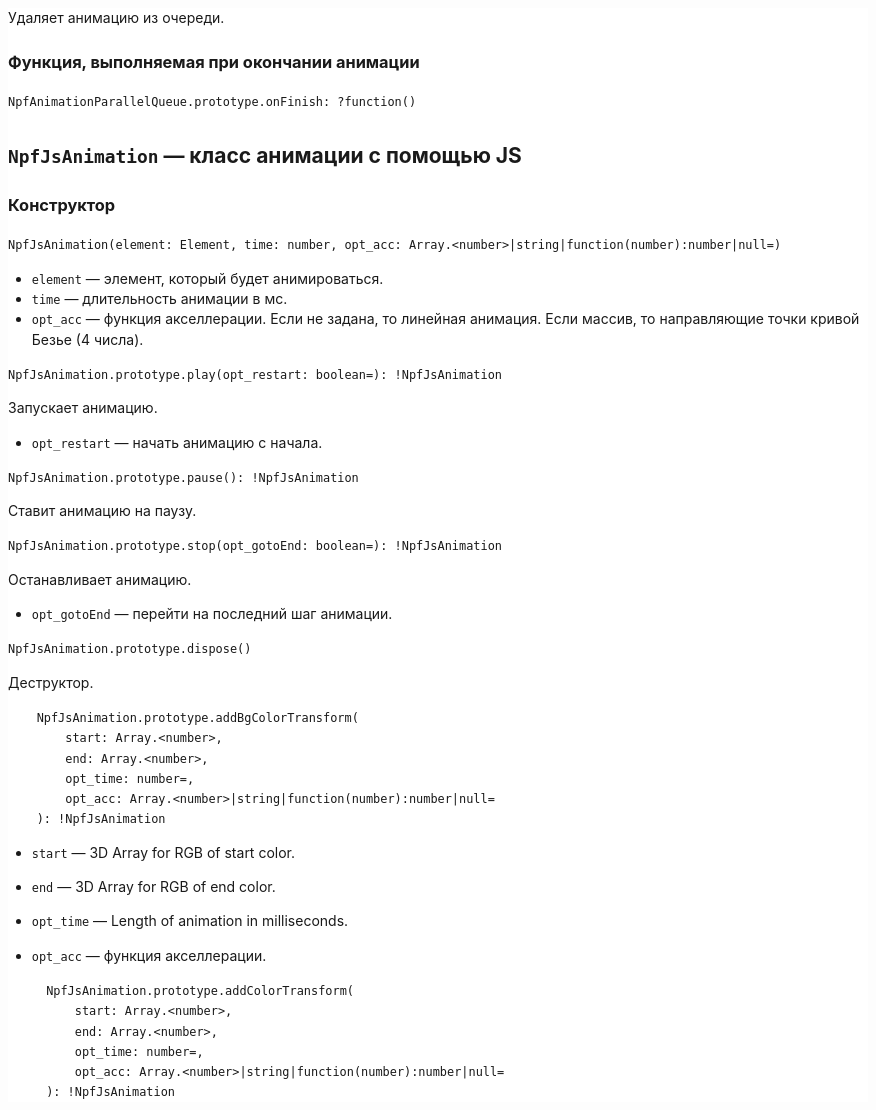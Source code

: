 Удаляет анимацию из очереди.


### Функция, выполняемая при окончании анимации

`NpfAnimationParallelQueue.prototype.onFinish: ?function()`


## `NpfJsAnimation` — класс анимации с помощью JS


### Конструктор

`NpfJsAnimation(element: Element, time: number, opt_acc: Array.<number>|string|function(number):number|null=)`

* `element` — элемент, который будет анимироваться.
* `time` — длительность анимации в мс.
* `opt_acc` — функция акселлерации. Если не задана, то линейная анимация.
	Если массив, то направляющие точки кривой Безье (4 числа).


`NpfJsAnimation.prototype.play(opt_restart: boolean=): !NpfJsAnimation`

Запускает анимацию.

* `opt_restart` — начать анимацию с начала.


`NpfJsAnimation.prototype.pause(): !NpfJsAnimation`

Ставит анимацию на паузу.


`NpfJsAnimation.prototype.stop(opt_gotoEnd: boolean=): !NpfJsAnimation`

Останавливает анимацию.

* `opt_gotoEnd` — перейти на последний шаг анимации.


`NpfJsAnimation.prototype.dispose()`

Деструктор.


		NpfJsAnimation.prototype.addBgColorTransform(
			start: Array.<number>,
			end: Array.<number>,
			opt_time: number=,
			opt_acc: Array.<number>|string|function(number):number|null=
		): !NpfJsAnimation

* `start` — 3D Array for RGB of start color.
* `end` — 3D Array for RGB of end color.
* `opt_time` — Length of animation in milliseconds.
* `opt_acc` — функция акселлерации.


		NpfJsAnimation.prototype.addColorTransform(
			start: Array.<number>,
			end: Array.<number>,
			opt_time: number=,
			opt_acc: Array.<number>|string|function(number):number|null=
		): !NpfJsAnimation
